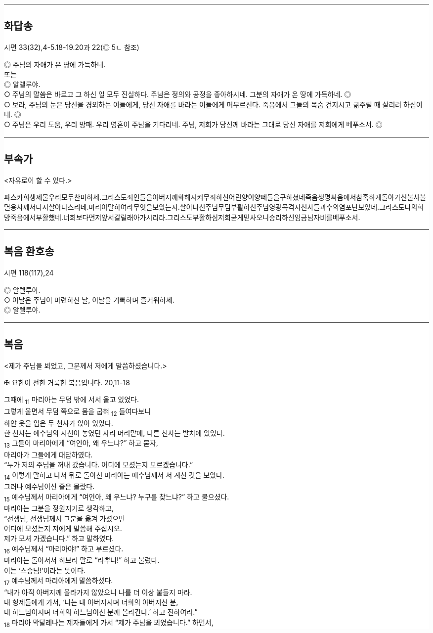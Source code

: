 

---

## 화답송

시편 33(32),4-5.18-19.20과 22(◎ 5ㄴ 참조)

◎ 주님의 자애가 온 땅에 가득하네.  
또는  
◎ 알렐루야.  
○ 주님의 말씀은 바르고 그 하신 일 모두 진실하다. 주님은 정의와 공정을 좋아하시네. 그분의 자애가 온 땅에 가득하네. ◎  
○ 보라, 주님의 눈은 당신을 경외하는 이들에게, 당신 자애를 바라는 이들에게 머무르신다. 죽음에서 그들의 목숨 건지시고 굶주릴 때 살리려 하심이네. ◎  
○ 주님은 우리 도움, 우리 방패. 우리 영혼이 주님을 기다리네. 주님, 저희가 당신께 바라는 그대로 당신 자애를 저희에게 베푸소서. ◎  
  


---

## 부속가

<자유로이 할 수 있다.>

파스카희생제물우리모두찬미하세.그리스도죄인들을아버지께화해시켜무죄하신어린양이양떼들을구하셨네죽음생명싸움에서참혹하게돌아가신불사불멸용사께서다시살아다스리네.마리아말하여라무엇을보았는지.살아나신주님무덤부활하신주님영광목격자천사들과수의염포난보았네.그리스도나의희망죽음에서부활했네.너희보다먼저앞서갈릴래아가시리라.그리스도부활하심저희굳게믿사오니승리하신임금님자비를베푸소서.  


---

## 복음 환호송

시편 118(117),24

◎ 알렐루야.  
○ 이날은 주님이 마련하신 날, 이날을 기뻐하며 즐거워하세.  
◎ 알렐루야.  
  


---

## 복음

<제가 주님을 뵈었고, 그분께서 저에게 말씀하셨습니다.>

✠ 요한이 전한 거룩한 복음입니다. 20,11-18

그때에 <sub>11</sub> 마리아는 무덤 밖에 서서 울고 있었다.  
그렇게 울면서 무덤 쪽으로 몸을 굽혀 <sub>12</sub> 들여다보니  
하얀 옷을 입은 두 천사가 앉아 있었다.  
한 천사는 예수님의 시신이 놓였던 자리 머리맡에, 다른 천사는 발치에 있었다.  
<sub>13</sub> 그들이 마리아에게 “여인아, 왜 우느냐?” 하고 묻자,  
마리아가 그들에게 대답하였다.  
“누가 저의 주님을 꺼내 갔습니다. 어디에 모셨는지 모르겠습니다.”  
<sub>14</sub> 이렇게 말하고 나서 뒤로 돌아선 마리아는 예수님께서 서 계신 것을 보았다.  
그러나 예수님이신 줄은 몰랐다.  
<sub>15</sub> 예수님께서 마리아에게 “여인아, 왜 우느냐? 누구를 찾느냐?” 하고 물으셨다.  
마리아는 그분을 정원지기로 생각하고,  
“선생님, 선생님께서 그분을 옮겨 가셨으면  
어디에 모셨는지 저에게 말씀해 주십시오.  
제가 모셔 가겠습니다.” 하고 말하였다.  
<sub>16</sub> 예수님께서 “마리아야!” 하고 부르셨다.  
마리아는 돌아서서 히브리 말로 “라뿌니!” 하고 불렀다.  
이는 ‘스승님!’이라는 뜻이다.  
<sub>17</sub> 예수님께서 마리아에게 말씀하셨다.  
“내가 아직 아버지께 올라가지 않았으니 나를 더 이상 붙들지 마라.  
내 형제들에게 가서, ‘나는 내 아버지시며 너희의 아버지신 분,  
내 하느님이시며 너희의 하느님이신 분께 올라간다.’ 하고 전하여라.”  
<sub>18</sub> 마리아 막달레나는 제자들에게 가서 “제가 주님을 뵈었습니다.” 하면서,  